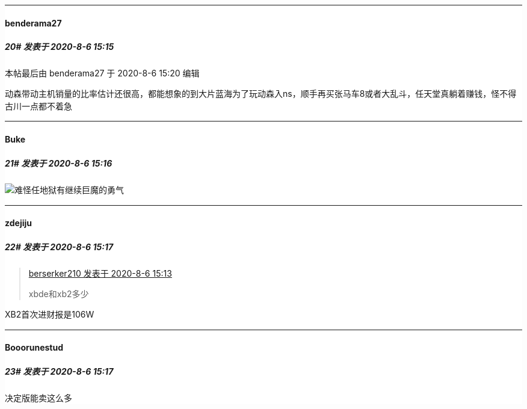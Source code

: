 




*****

####  benderama27  
##### 20#       发表于 2020-8-6 15:15



 本帖最后由 benderama27 于 2020-8-6 15:20 编辑 

动森带动主机销量的比率估计还很高，都能想象的到大片蓝海为了玩动森入ns，顺手再买张马车8或者大乱斗，任天堂真躺着赚钱，怪不得古川一点都不着急







*****

####  Buke  
##### 21#       发表于 2020-8-6 15:16



<img src="https://static.saraba1st.com/image/smiley/face2017/001.png" referrerpolicy="no-referrer">难怪任地狱有继续巨魔的勇气







*****

####  zdejiju  
##### 22#       发表于 2020-8-6 15:17



<blockquote><a href="httphttps://bbs.saraba1st.com/2b/forum.php?mod=redirect&amp;goto=findpost&amp;pid=48336766&amp;ptid=1953415" target="_blank">berserker210 发表于 2020-8-6 15:13</a>

xbde和xb2多少</blockquote>
XB2首次进财报是106W







*****

####  Booorunestud  
##### 23#       发表于 2020-8-6 15:17




决定版能卖这么多


